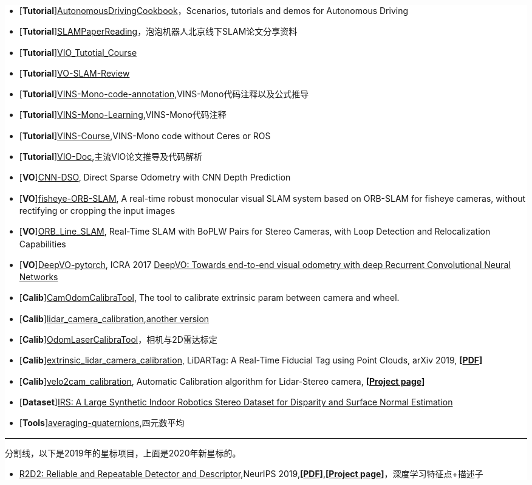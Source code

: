 - [**Tutorial**][AutonomousDrivingCookbook](https://github.com/microsoft/AutonomousDrivingCookbook)，Scenarios, tutorials and demos for Autonomous Driving

- [**Tutorial**][SLAMPaperReading](https://github.com/PaoPaoRobot/SLAMPaperReading)，泡泡机器人北京线下SLAM论文分享资料

- [**Tutorial**][VIO_Tutotial_Course](https://github.com/lishuwei0424/VIO_Tutotial_Course)

- [**Tutorial**][VO-SLAM-Review](https://github.com/MichaelBeechan/VO-SLAM-Review)

- [**Tutorial**][VINS-Mono-code-annotation](https://github.com/QingSimon/VINS-Mono-code-annotation),VINS-Mono代码注释以及公式推导

- [**Tutorial**][VINS-Mono-Learning](https://github.com/ManiiXu/VINS-Mono-Learning),VINS-Mono代码注释

- [**Tutorial**][VINS-Course](https://github.com/HeYijia/VINS-Course),VINS-Mono code without Ceres or ROS

- [**Tutorial**][VIO-Doc](https://github.com/StevenCui/VIO-Doc),主流VIO论文推导及代码解析

- [**VO**][CNN-DSO](https://github.com/muskie82/CNN-DSO), Direct Sparse Odometry with CNN Depth Prediction

- [**VO**][fisheye-ORB-SLAM](https://github.com/lsyads/fisheye-ORB-SLAM), A real-time robust monocular visual SLAM system based on ORB-SLAM for fisheye cameras, without rectifying or cropping the input images

- [**VO**][ORB_Line_SLAM](https://github.com/robotseu/ORB_Line_SLAM), Real-Time SLAM with BoPLW Pairs for Stereo Cameras, with Loop Detection and Relocalization Capabilities

- [**VO**][DeepVO-pytorch](https://github.com/ChiWeiHsiao/DeepVO-pytorch.git), ICRA 2017 [DeepVO: Towards end-to-end visual odometry with deep Recurrent Convolutional Neural Networks](https://ieeexplore.ieee.org/document/7989236/)

- [**Calib**][CamOdomCalibraTool](https://github.com/MegviiRobot/CamOdomCalibraTool), The tool to calibrate extrinsic param between camera and wheel.

- [**Calib**][lidar_camera_calibration](https://github.com/heethesh/lidar_camera_calibration),[another version](https://github.com/ankitdhall/lidar_camera_calibration)

- [**Calib**][OdomLaserCalibraTool](https://github.com/MegviiRobot/OdomLaserCalibraTool.git)，相机与2D雷达标定

- [**Calib**][extrinsic_lidar_camera_calibration](https://github.com/UMich-BipedLab/extrinsic_lidar_camera_calibration), LiDARTag: A Real-Time Fiducial Tag using Point Clouds, arXiv 2019, **[[PDF](https://arxiv.org/abs/1908.10349)]**

- [**Calib**][velo2cam_calibration](https://github.com/beltransen/velo2cam_calibration), Automatic Calibration algorithm for Lidar-Stereo camera, **[[Project page](http://wiki.ros.org/velo2cam_calibration)]**

- [**Dataset**][IRS: A Large Synthetic Indoor Robotics Stereo Dataset for Disparity and Surface Normal Estimation](https://github.com/HKBU-HPML/IRS.git)

- [**Tools**][averaging-quaternions](https://github.com/christophhagen/averaging-quaternions),四元数平均

---
分割线，以下是2019年的星标项目，上面是2020年新星标的。

- [R2D2: Reliable and Repeatable Detector and Descriptor](https://github.com/naver/r2d2),NeurIPS 2019,**[[PDF](https://arxiv.org/abs/1906.06195)]**,**[[Project page](https://europe.naverlabs.com/research/publications/r2d2-reliable-and-repeatable-detectors-and-descriptors-for-joint-sparse-local-keypoint-detection-and-feature-extraction/)]**，深度学习特征点+描述子
